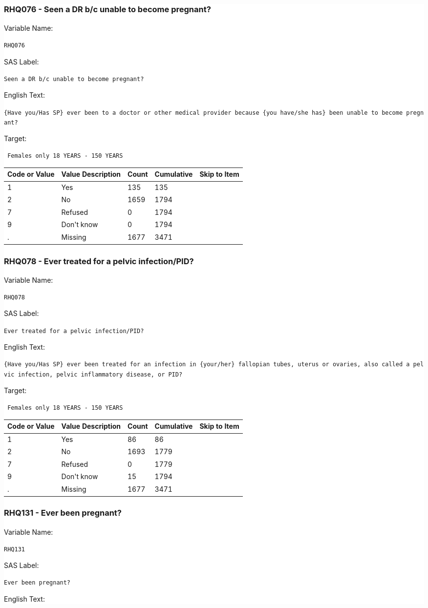 ### RHQ076 - Seen a DR b/c unable to become pregnant?

Variable Name:

    RHQ076
SAS Label:

    Seen a DR b/c unable to become pregnant?
English Text:

    {Have you/Has SP} ever been to a doctor or other medical provider because {you have/she has} been unable to become pregnant?
Target:

     Females only 18 YEARS - 150 YEARS
Code or Value | Value Description | Count | Cumulative | Skip to Item  
---|---|---|---|---  
1 | Yes | 135 | 135 |   
2 | No | 1659 | 1794 |   
7 | Refused | 0 | 1794 |   
9 | Don't know | 0 | 1794 |   
. | Missing | 1677 | 3471 |   
  
### RHQ078 - Ever treated for a pelvic infection/PID?

Variable Name:

    RHQ078
SAS Label:

    Ever treated for a pelvic infection/PID?
English Text:

    {Have you/Has SP} ever been treated for an infection in {your/her} fallopian tubes, uterus or ovaries, also called a pelvic infection, pelvic inflammatory disease, or PID?
Target:

     Females only 18 YEARS - 150 YEARS
Code or Value | Value Description | Count | Cumulative | Skip to Item  
---|---|---|---|---  
1 | Yes | 86 | 86 |   
2 | No | 1693 | 1779 |   
7 | Refused | 0 | 1779 |   
9 | Don't know | 15 | 1794 |   
. | Missing | 1677 | 3471 |   
  
### RHQ131 - Ever been pregnant?

Variable Name:

    RHQ131
SAS Label:

    Ever been pregnant?
English Text:
